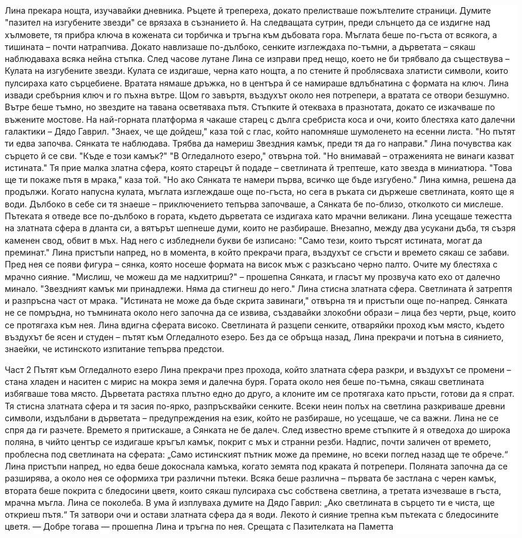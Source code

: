 Лина прекара нощта, изучавайки дневника. Ръцете й трепереха, докато прелистваше пожълтелите страници. Думите "пазител на изгубените звезди" се врязаха в съзнанието й. На следващата сутрин, преди слънцето да се издигне над хълмовете, тя прибра ключа в кожената си торбичка и тръгна към дъбовата гора.
Мъглата беше по-гъста от всякога, а тишината – почти натрапчива. Докато навлизаше по-дълбоко, сенките изглеждаха по-тъмни, а дърветата – сякаш наблюдаваха всяка нейна стъпка. След часове лутане Лина се изправи пред нещо, което не би трябвало да съществува – Кулата на изгубените звезди.
Кулата се издигаше, черна като нощта, а по стените й проблясваха златисти символи, които пулсираха като сърцебиене. Вратата нямаше дръжка, но в центъра й се намираше вдлъбнатина с формата на ключ. Лина извади сребърния ключ и го пъхна вътре. Щом го завъртя, въздухът около нея потрепери, а вратата се отвори безшумно.
Вътре беше тъмно, но звездите на тавана осветяваха пътя. Стъпките й отекваха в празнотата, докато се изкачваше по въжените мостове. На най-горната платформа я чакаше старец с дълга сребриста коса и очи, които блестяха като далечни галактики – Дядо Гаврил.
"Знаех, че ще дойдеш," каза той с глас, който напомняше шумоленето на есенни листа. "Но пътят ти едва започва. Сянката те наблюдава. Трябва да намериш Звездния камък, преди тя да го направи."
Лина почувства как сърцето й се сви. "Къде е този камък?"
"В Огледалното езеро," отвърна той. "Но внимавай – отраженията не винаги казват истината."
Тя прие малка златна сфера, която старецът й подаде – светлината й трептеше, като звезда в миниатюра. "Това ще ти покаже пътя в мрака," каза той. "Но ако Сянката те намери първа, всичко ще бъде изгубено."
Лина кимна, решена да продължи. Когато напусна кулата, мъглата изглеждаше още по-гъста, но сега в ръката си държеше светлината, която ще я води. Дълбоко в себе си тя знаеше – приключението тепърва започваше, а Сянката бе по-близо, отколкото си мислеше.
Пътеката я отведе все по-дълбоко в гората, където дърветата се издигаха като мрачни великани. Лина усещаше тежестта на златната сфера в дланта си, а вятърът шепнеше думи, които не разбираше. Внезапно, между два усукани дъба, тя съзря каменен свод, обвит в мъх. Над него с избледнели букви бе изписано: "Само тези, които търсят истината, могат да преминат."
Лина пристъпи напред, но в момента, в който прекрачи прага, въздухът се сгъсти и времето сякаш се забави. Пред нея се появи фигура – сянка, която носеше формата на висок мъж с разкъсано черно палто. Очите му блестяха с мрачно сияние.
"Мислиш, че можеш да ме надхитриш?" – прошепна Сянката, и гласът му прозвуча като ехо от далечно минало. "Звездният камък ми принадлежи. Няма да стигнеш до него."
Лина стисна златната сфера. Светлината й затрептя и разпръсна част от мрака. "Истината не може да бъде скрита завинаги," отвърна тя и пристъпи още по-напред.
Сянката не се помръдна, но тъмнината около него започна да се извива, създавайки злокобни образи – лица без черти, ръце, които се протягаха към нея. Лина вдигна сферата високо. Светлината й разцепи сенките, отваряйки проход към място, където въздухът бе ясен и студен – пътят към Огледалното езеро.
Без да се обръща назад, Лина прекрачи и потъна в сиянието, знаейки, че истинското изпитание тепърва предстои.


Част 2
Пътят към Огледалното езеро
 Лина прекрачи през прохода, който златната сфера разкри, и въздухът се промени – стана хладен и наситен с мирис на мокра земя и далечна буря. Гората около нея беше по-тъмна, сякаш светлината избягваше това място. Дърветата растяха плътно едно до друго, а клоните им се протягаха като пръсти, готови да я спрат. 
 Тя стисна златната сфера и тя засия по-ярко, разпръсквайки сенките. Всеки неин полъх на светлина разкриваше древни символи, издълбани в дърветата – предупреждения на език, който не разбираше, но усещаше, че са важни. Лина не се спря да ги разчете. Времето я притискаше, а Сянката не бе далеч. 
 След известно време стъпките й я отведоха до широка поляна, в чийто център се издигаше кръгъл камък, покрит с мъх и странни резби. Надпис, почти заличен от времето, проблесна под светлината на сферата: 
 „Само истинският пътник може да премине, но всеки поглед назад ще те обрече.“ 
 Лина пристъпи напред, но едва беше докоснала камъка, когато земята под краката й потрепери. Поляната започна да се разширява, а около нея се оформиха три различни пътеки. Всяка беше различна – първата бе застлана с черен камък, втората беше покрита с бледосини цветя, които сякаш пулсираха със собствена светлина, а третата изчезваше в гъста, мрачна мъгла. 
 Лина се поколеба. В ума й изплуваха думите на Дядо Гаврил: „Ако светлината в сърцето ти е чиста, ще откриеш пътя.“ Тя затвори очи и остави златната сфера да я води. Лекото ѝ сияние трепна към пътеката с бледосините цветя. 
 — Добре тогава — прошепна Лина и тръгна по нея. 
Срещата с Пазителката на Паметта